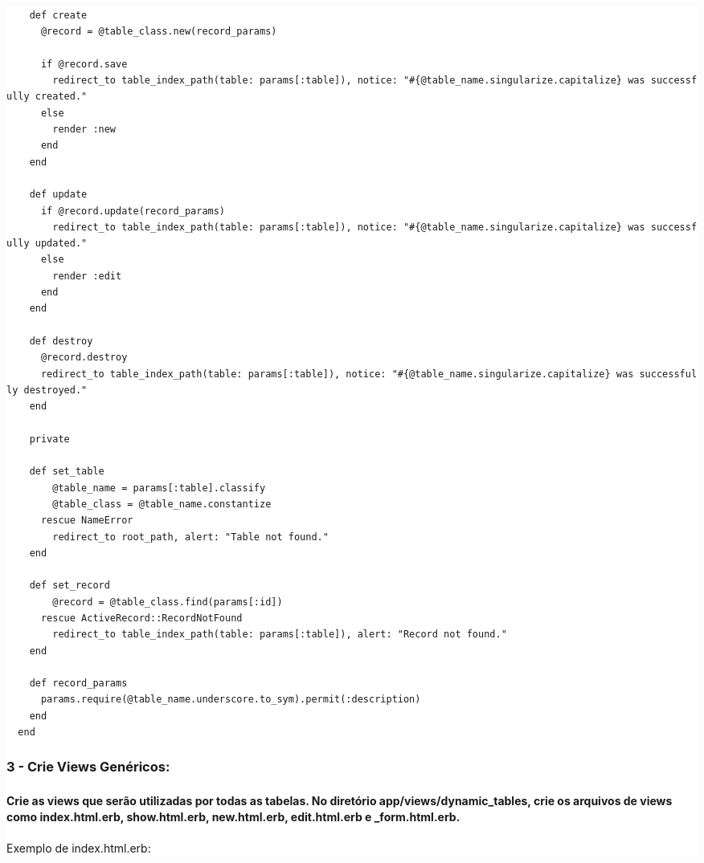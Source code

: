         def create
          @record = @table_class.new(record_params)

          if @record.save
            redirect_to table_index_path(table: params[:table]), notice: "#{@table_name.singularize.capitalize} was successfully created."
          else
            render :new
          end
        end

        def update
          if @record.update(record_params)
            redirect_to table_index_path(table: params[:table]), notice: "#{@table_name.singularize.capitalize} was successfully updated."
          else
            render :edit
          end
        end

        def destroy
          @record.destroy
          redirect_to table_index_path(table: params[:table]), notice: "#{@table_name.singularize.capitalize} was successfully destroyed."
        end

        private

        def set_table
            @table_name = params[:table].classify
            @table_class = @table_name.constantize
          rescue NameError
            redirect_to root_path, alert: "Table not found."
        end

        def set_record
            @record = @table_class.find(params[:id])
          rescue ActiveRecord::RecordNotFound
            redirect_to table_index_path(table: params[:table]), alert: "Record not found."
        end

        def record_params
          params.require(@table_name.underscore.to_sym).permit(:description)
        end
      end

### 3 - Crie Views Genéricos:

#### Crie as views que serão utilizadas por todas as tabelas. No diretório app/views/dynamic_tables, crie os arquivos de views como index.html.erb, show.html.erb, new.html.erb, edit.html.erb e \_form.html.erb.

Exemplo de index.html.erb:
